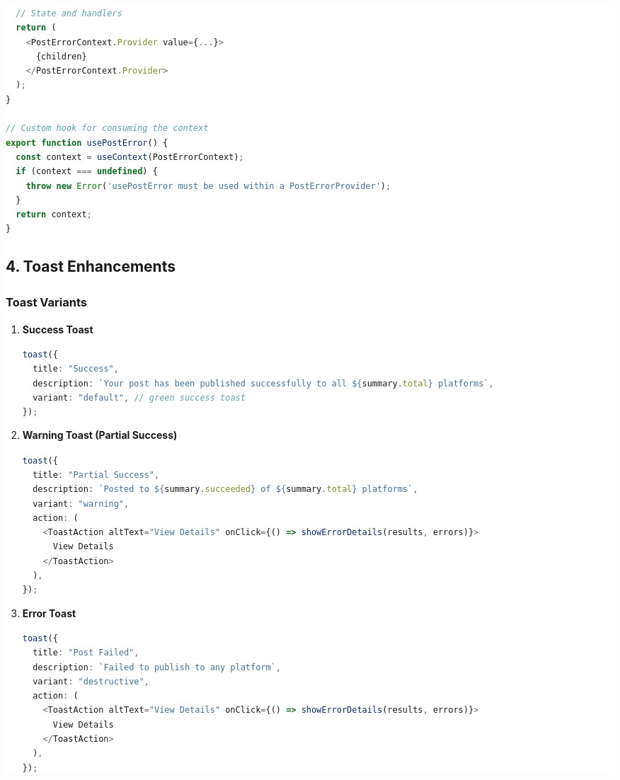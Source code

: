 ```typescript
  // State and handlers
  return (
    <PostErrorContext.Provider value={...}>
      {children}
    </PostErrorContext.Provider>
  );
}

// Custom hook for consuming the context
export function usePostError() {
  const context = useContext(PostErrorContext);
  if (context === undefined) {
    throw new Error('usePostError must be used within a PostErrorProvider');
  }
  return context;
}
```

## 4. Toast Enhancements

### Toast Variants

1. **Success Toast**
   ```typescript
   toast({
     title: "Success",
     description: `Your post has been published successfully to all ${summary.total} platforms`,
     variant: "default", // green success toast
   });
   ```

2. **Warning Toast (Partial Success)**
   ```typescript
   toast({
     title: "Partial Success",
     description: `Posted to ${summary.succeeded} of ${summary.total} platforms`,
     variant: "warning",
     action: (
       <ToastAction altText="View Details" onClick={() => showErrorDetails(results, errors)}>
         View Details
       </ToastAction>
     ),
   });
   ```

3. **Error Toast**
   ```typescript
   toast({
     title: "Post Failed",
     description: `Failed to publish to any platform`,
     variant: "destructive",
     action: (
       <ToastAction altText="View Details" onClick={() => showErrorDetails(results, errors)}>
         View Details
       </ToastAction>
     ),
   });
   ```
